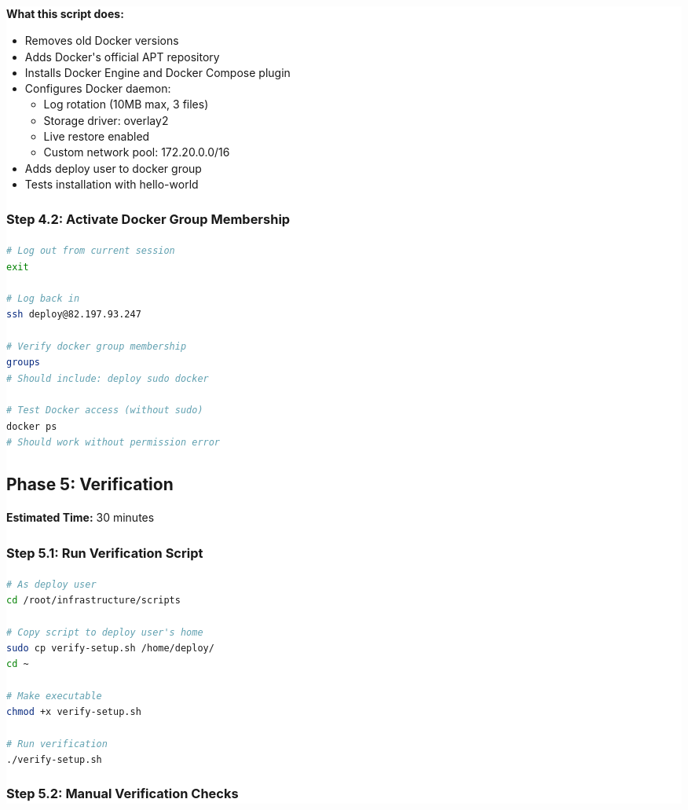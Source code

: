 **What this script does:**
- Removes old Docker versions
- Adds Docker's official APT repository
- Installs Docker Engine and Docker Compose plugin
- Configures Docker daemon:
  - Log rotation (10MB max, 3 files)
  - Storage driver: overlay2
  - Live restore enabled
  - Custom network pool: 172.20.0.0/16
- Adds deploy user to docker group
- Tests installation with hello-world

### Step 4.2: Activate Docker Group Membership

```bash
# Log out from current session
exit

# Log back in
ssh deploy@82.197.93.247

# Verify docker group membership
groups
# Should include: deploy sudo docker

# Test Docker access (without sudo)
docker ps
# Should work without permission error
```

## Phase 5: Verification

**Estimated Time:** 30 minutes

### Step 5.1: Run Verification Script

```bash
# As deploy user
cd /root/infrastructure/scripts

# Copy script to deploy user's home
sudo cp verify-setup.sh /home/deploy/
cd ~

# Make executable
chmod +x verify-setup.sh

# Run verification
./verify-setup.sh
```

### Step 5.2: Manual Verification Checks

